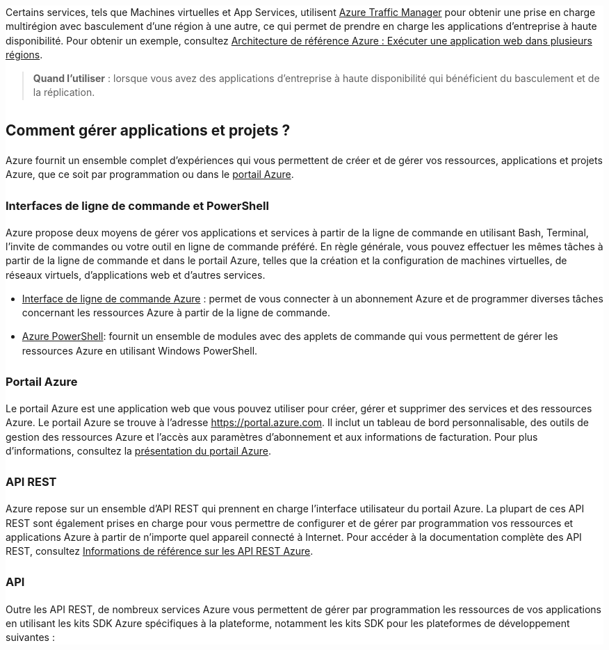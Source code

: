 Certains services, tels que Machines virtuelles et App Services, utilisent [Azure Traffic Manager](../../traffic-manager/traffic-manager-overview.md) pour obtenir une prise en charge multirégion avec basculement d’une région à une autre, ce qui permet de prendre en charge les applications d’entreprise à haute disponibilité. Pour obtenir un exemple, consultez [Architecture de référence Azure : Exécuter une application web dans plusieurs régions](https://docs.microsoft.com/azure/architecture/reference-architectures/app-service-web-app/multi-region).

>**Quand l’utiliser** : lorsque vous avez des applications d’entreprise à haute disponibilité qui bénéficient du basculement et de la réplication.

## <a name="how-do-i-manage-my-applications-and-projects"></a>Comment gérer applications et projets ?

Azure fournit un ensemble complet d’expériences qui vous permettent de créer et de gérer vos ressources, applications et projets Azure, que ce soit par programmation ou dans le [portail Azure](https://portal.azure.com/).

### <a name="command-line-interfaces-and-powershell"></a>Interfaces de ligne de commande et PowerShell

Azure propose deux moyens de gérer vos applications et services à partir de la ligne de commande en utilisant Bash, Terminal, l’invite de commandes ou votre outil en ligne de commande préféré. En règle générale, vous pouvez effectuer les mêmes tâches à partir de la ligne de commande et dans le portail Azure, telles que la création et la configuration de machines virtuelles, de réseaux virtuels, d’applications web et d’autres services.

-   [Interface de ligne de commande Azure](../../xplat-cli-install.md) : permet de vous connecter à un abonnement Azure et de programmer diverses tâches concernant les ressources Azure à partir de la ligne de commande.

-   [Azure PowerShell](../../powershell-install-configure.md): fournit un ensemble de modules avec des applets de commande qui vous permettent de gérer les ressources Azure en utilisant Windows PowerShell.

### <a name="azure-portal"></a>Portail Azure

Le portail Azure est une application web que vous pouvez utiliser pour créer, gérer et supprimer des services et des ressources Azure. Le portail Azure se trouve à l’adresse <https://portal.azure.com>. Il inclut un tableau de bord personnalisable, des outils de gestion des ressources Azure et l’accès aux paramètres d’abonnement et aux informations de facturation. Pour plus d’informations, consultez la [présentation du portail Azure](../../azure-portal-overview.md).

### <a name="rest-apis"></a>API REST

Azure repose sur un ensemble d’API REST qui prennent en charge l’interface utilisateur du portail Azure. La plupart de ces API REST sont également prises en charge pour vous permettre de configurer et de gérer par programmation vos ressources et applications Azure à partir de n’importe quel appareil connecté à Internet. Pour accéder à la documentation complète des API REST, consultez [Informations de référence sur les API REST Azure](https://docs.microsoft.com/rest/api/).

### <a name="apis"></a>API

Outre les API REST, de nombreux services Azure vous permettent de gérer par programmation les ressources de vos applications en utilisant les kits SDK Azure spécifiques à la plateforme, notamment les kits SDK pour les plateformes de développement suivantes :

